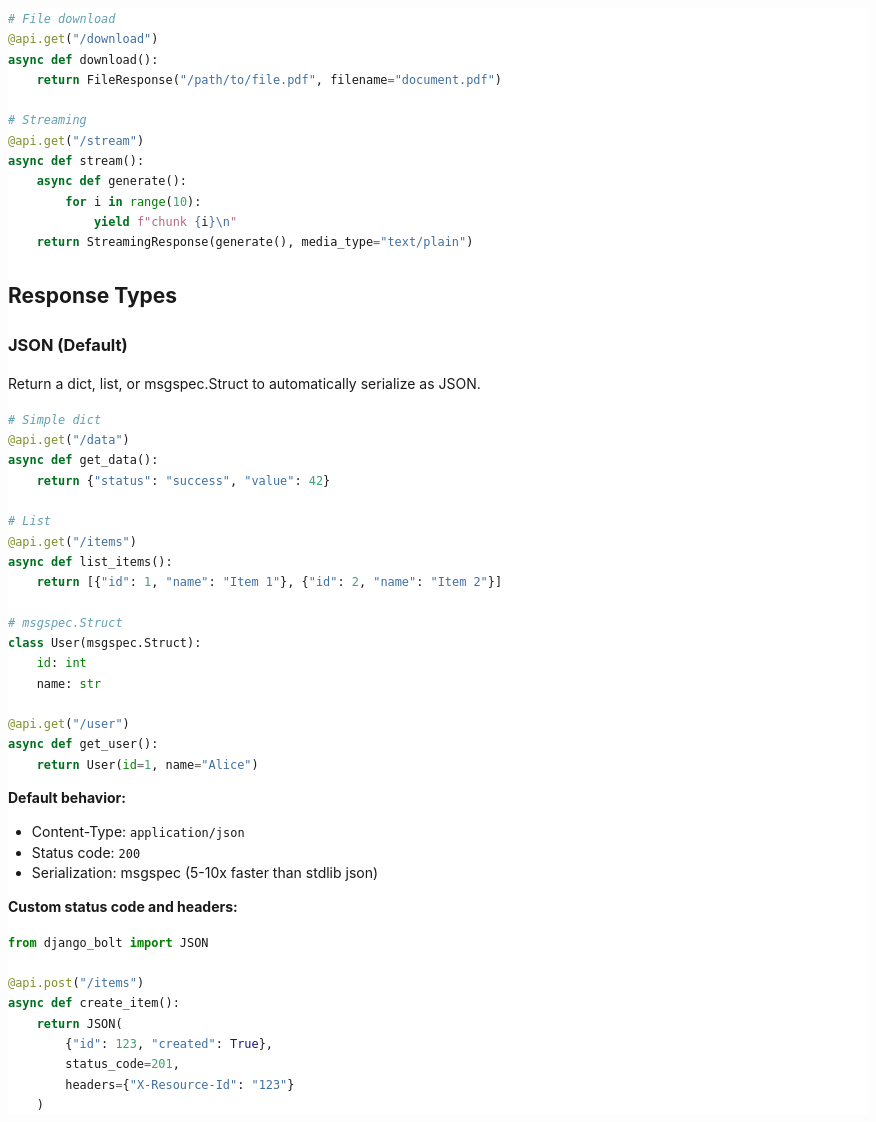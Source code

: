 ```python
# File download
@api.get("/download")
async def download():
    return FileResponse("/path/to/file.pdf", filename="document.pdf")

# Streaming
@api.get("/stream")
async def stream():
    async def generate():
        for i in range(10):
            yield f"chunk {i}\n"
    return StreamingResponse(generate(), media_type="text/plain")
```

## Response Types

### JSON (Default)

Return a dict, list, or msgspec.Struct to automatically serialize as JSON.

```python
# Simple dict
@api.get("/data")
async def get_data():
    return {"status": "success", "value": 42}

# List
@api.get("/items")
async def list_items():
    return [{"id": 1, "name": "Item 1"}, {"id": 2, "name": "Item 2"}]

# msgspec.Struct
class User(msgspec.Struct):
    id: int
    name: str

@api.get("/user")
async def get_user():
    return User(id=1, name="Alice")
```

**Default behavior:**
- Content-Type: `application/json`
- Status code: `200`
- Serialization: msgspec (5-10x faster than stdlib json)

**Custom status code and headers:**

```python
from django_bolt import JSON

@api.post("/items")
async def create_item():
    return JSON(
        {"id": 123, "created": True},
        status_code=201,
        headers={"X-Resource-Id": "123"}
    )
```
